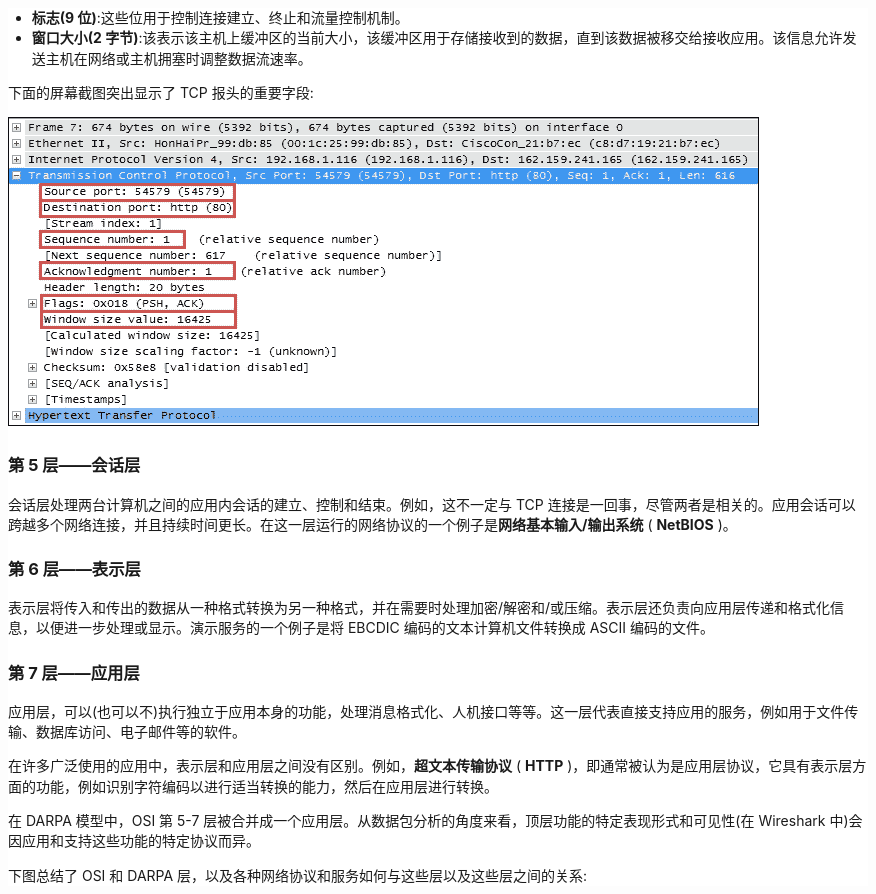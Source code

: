 *   **标志(9 位)**:这些位用于控制连接建立、终止和流量控制机制。
*   **窗口大小(2 字节)**:该表示该主机上缓冲区的当前大小，该缓冲区用于存储接收到的数据，直到该数据被移交给接收应用。该信息允许发送主机在网络或主机拥塞时调整数据流速率。

下面的屏幕截图突出显示了 TCP 报头的重要字段:

![Transmission Control Protocol](img/4638OS_02_07.jpg)

### 第 5 层——会话层

会话层处理两台计算机之间的应用内会话的建立、控制和结束。例如，这不一定与 TCP 连接是一回事，尽管两者是相关的。应用会话可以跨越多个网络连接，并且持续时间更长。在这一层运行的网络协议的一个例子是**网络基本输入/输出系统** ( **NetBIOS** )。

### 第 6 层——表示层

表示层将传入和传出的数据从一种格式转换为另一种格式，并在需要时处理加密/解密和/或压缩。表示层还负责向应用层传递和格式化信息，以便进一步处理或显示。演示服务的一个例子是将 EBCDIC 编码的文本计算机文件转换成 ASCII 编码的文件。

### 第 7 层——应用层

应用层，可以(也可以不)执行独立于应用本身的功能，处理消息格式化、人机接口等等。这一层代表直接支持应用的服务，例如用于文件传输、数据库访问、电子邮件等的软件。

在许多广泛使用的应用中，表示层和应用层之间没有区别。例如，**超文本传输协议** ( **HTTP** )，即通常被认为是应用层协议，它具有表示层方面的功能，例如识别字符编码以进行适当转换的能力，然后在应用层进行转换。

在 DARPA 模型中，OSI 第 5-7 层被合并成一个应用层。从数据包分析的角度来看，顶层功能的特定表现形式和可见性(在 Wireshark 中)会因应用和支持这些功能的特定协议而异。

下图总结了 OSI 和 DARPA 层，以及各种网络协议和服务如何与这些层以及这些层之间的关系:
